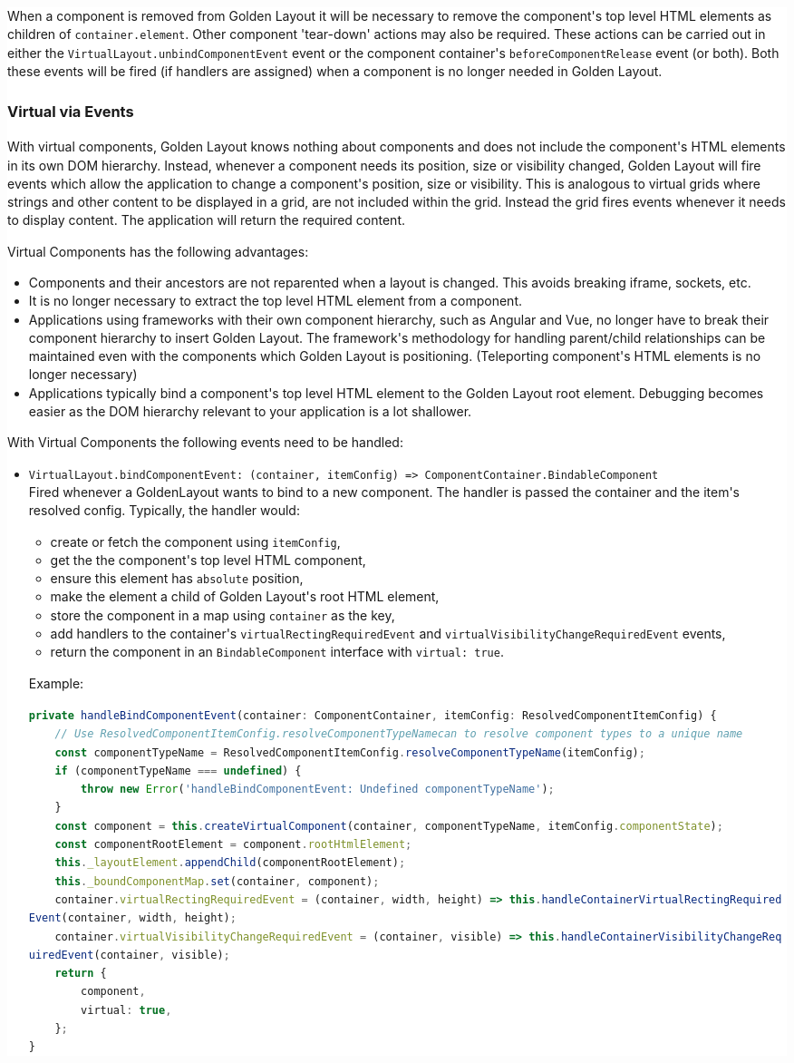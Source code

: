 When a component is removed from Golden Layout it will be necessary to remove the component's top level HTML elements as children of `container.element`. Other component 'tear-down' actions may also be required. These actions can be carried out in either the `VirtualLayout.unbindComponentEvent` event or the component container's `beforeComponentRelease` event (or both). Both these events will be fired (if handlers are assigned) when a component is no longer needed in Golden Layout.

### Virtual via Events

With virtual components, Golden Layout knows nothing about components and does not include the component's HTML elements in its own DOM hierarchy. Instead, whenever a component needs its position, size or visibility changed, Golden Layout will fire events which allow the application to change a component's position, size or visibility.  This is analogous to virtual grids where strings and other content to be displayed in a grid, are not included within the grid. Instead the grid fires events whenever it needs to display content. The application will return the required content.

Virtual Components has the following advantages:
* Components and their ancestors are not reparented when a layout is changed. This avoids breaking iframe, sockets, etc.
* It is no longer necessary to extract the top level HTML element from a component.
* Applications using frameworks with their own component hierarchy, such as Angular and Vue, no longer have to break their component hierarchy to insert Golden Layout. The framework's methodology for handling parent/child relationships can be maintained even with the components which Golden Layout is positioning. (Teleporting component's HTML elements is no longer necessary)
* Applications typically bind a component's top level HTML element to the Golden Layout root element. Debugging becomes easier as the DOM hierarchy relevant to your application is a lot shallower.

With Virtual Components the following events need to be handled:
* `VirtualLayout.bindComponentEvent: (container, itemConfig) => ComponentContainer.BindableComponent`\
    Fired whenever a GoldenLayout wants to bind to a new component. The handler is passed the container and the item's resolved config. Typically, the handler would:
    * create or fetch the component using `itemConfig`,
    * get the the component's top level HTML component,
    * ensure this element has `absolute` position,
    * make the element a child of Golden Layout's root HTML element,
    * store the component in a map using `container` as the key,
    * add handlers to the container's `virtualRectingRequiredEvent` and `virtualVisibilityChangeRequiredEvent` events,
    * return the component in an `BindableComponent` interface with `virtual: true`.

    Example:
    ```typescript
    private handleBindComponentEvent(container: ComponentContainer, itemConfig: ResolvedComponentItemConfig) {
        // Use ResolvedComponentItemConfig.resolveComponentTypeNamecan to resolve component types to a unique name
        const componentTypeName = ResolvedComponentItemConfig.resolveComponentTypeName(itemConfig);
        if (componentTypeName === undefined) {
            throw new Error('handleBindComponentEvent: Undefined componentTypeName');
        }
        const component = this.createVirtualComponent(container, componentTypeName, itemConfig.componentState);
        const componentRootElement = component.rootHtmlElement;
        this._layoutElement.appendChild(componentRootElement);
        this._boundComponentMap.set(container, component);
        container.virtualRectingRequiredEvent = (container, width, height) => this.handleContainerVirtualRectingRequiredEvent(container, width, height);
        container.virtualVisibilityChangeRequiredEvent = (container, visible) => this.handleContainerVisibilityChangeRequiredEvent(container, visible);
        return {
            component,
            virtual: true,
        };
    }
    ```